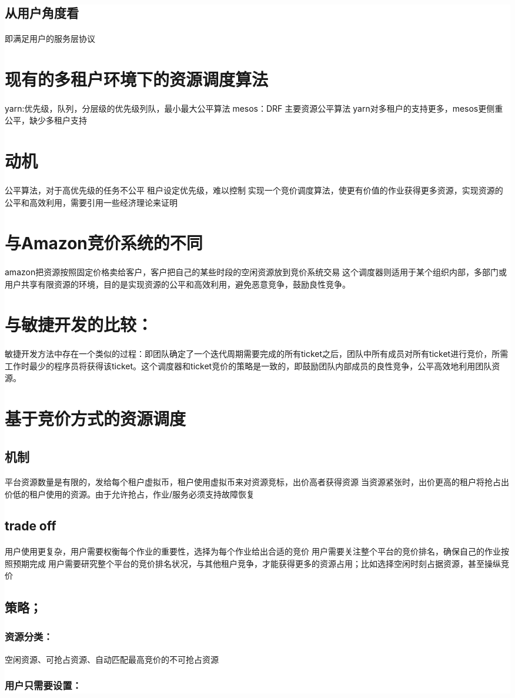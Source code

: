 ## 从用户角度看<a id="sec-1-3" name="sec-1-3"></a>

即满足用户的服务层协议

# 现有的多租户环境下的资源调度算法<a id="sec-2" name="sec-2"></a>

yarn:优先级，队列，分层级的优先级列队，最小最大公平算法
mesos：DRF 主要资源公平算法
yarn对多租户的支持更多，mesos更侧重公平，缺少多租户支持

# 动机<a id="sec-3" name="sec-3"></a>

公平算法，对于高优先级的任务不公平
租户设定优先级，难以控制
实现一个竞价调度算法，使更有价值的作业获得更多资源，实现资源的公平和高效利用，需要引用一些经济理论来证明

# 与Amazon竞价系统的不同<a id="sec-4" name="sec-4"></a>

amazon把资源按照固定价格卖给客户，客户把自己的某些时段的空闲资源放到竞价系统交易
这个调度器则适用于某个组织内部，多部门或用户共享有限资源的环境，目的是实现资源的公平和高效利用，避免恶意竞争，鼓励良性竞争。

# 与敏捷开发的比较：<a id="sec-5" name="sec-5"></a>

敏捷开发方法中存在一个类似的过程：即团队确定了一个迭代周期需要完成的所有ticket之后，团队中所有成员对所有ticket进行竞价，所需工作时最少的程序员将获得该ticket。这个调度器和ticket竞价的策略是一致的，即鼓励团队内部成员的良性竞争，公平高效地利用团队资源。

# 基于竞价方式的资源调度<a id="sec-6" name="sec-6"></a>

## 机制<a id="sec-6-1" name="sec-6-1"></a>

平台资源数量是有限的，发给每个租户虚拟币，租户使用虚拟币来对资源竞标，出价高者获得资源
当资源紧张时，出价更高的租户将抢占出价低的租户使用的资源。由于允许抢占，作业/服务必须支持故障恢复

## trade off<a id="sec-6-2" name="sec-6-2"></a>

用户使用更复杂，用户需要权衡每个作业的重要性，选择为每个作业给出合适的竞价
用户需要关注整个平台的竞价排名，确保自己的作业按照预期完成
用户需要研究整个平台的竞价排名状况，与其他租户竞争，才能获得更多的资源占用；比如选择空闲时刻占据资源，甚至操纵竞价

## 策略；<a id="sec-6-3" name="sec-6-3"></a>

### 资源分类：<a id="sec-6-3-1" name="sec-6-3-1"></a>

空闲资源、可抢占资源、自动匹配最高竞价的不可抢占资源

### 用户只需要设置：<a id="sec-6-3-2" name="sec-6-3-2"></a>
